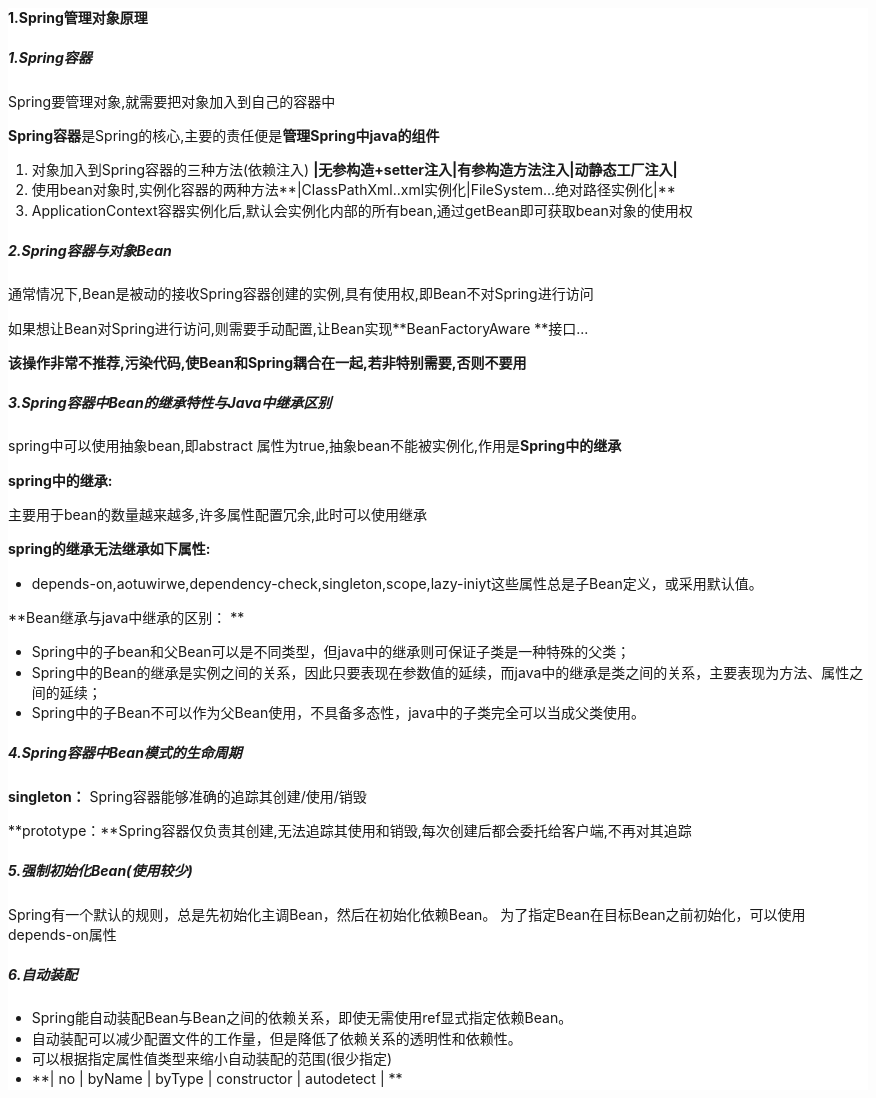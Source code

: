 

#### 1.Spring管理对象原理 ####

##### 1.Spring容器 #####

Spring要管理对象,就需要把对象加入到自己的容器中

**Spring容器**是Spring的核心,主要的责任便是**管理Spring中java的组件**



1. 对象加入到Spring容器的三种方法(依赖注入) **|无参构造+setter注入|有参构造方法注入|动静态工厂注入|**
2. 使用bean对象时,实例化容器的两种方法**|ClassPathXml..xml实例化|FileSystem...绝对路径实例化|**
3. ApplicationContext容器实例化后,默认会实例化内部的所有bean,通过getBean即可获取bean对象的使用权



##### 2.Spring容器与对象Bean #####

通常情况下,Bean是被动的接收Spring容器创建的实例,具有使用权,即Bean不对Spring进行访问

如果想让Bean对Spring进行访问,则需要手动配置,让Bean实现**BeanFactoryAware **接口...

**该操作非常不推荐,污染代码,使Bean和Spring耦合在一起,若非特别需要,否则不要用**



##### 3.Spring容器中Bean的继承特性与Java中继承区别 #####

spring中可以使用抽象bean,即abstract 属性为true,抽象bean不能被实例化,作用是**Spring中的继承**

**spring中的继承:**

主要用于bean的数量越来越多,许多属性配置冗余,此时可以使用继承

**spring的继承无法继承如下属性:**

- depends-on,aotuwirwe,dependency-check,singleton,scope,lazy-iniyt这些属性总是子Bean定义，或采用默认值。 

**Bean继承与java中继承的区别： **

- Spring中的子bean和父Bean可以是不同类型，但java中的继承则可保证子类是一种特殊的父类； 
- Spring中的Bean的继承是实例之间的关系，因此只要表现在参数值的延续，而java中的继承是类之间的关系，主要表现为方法、属性之间的延续； 
- Spring中的子Bean不可以作为父Bean使用，不具备多态性，java中的子类完全可以当成父类使用。 



##### 4.Spring容器中Bean模式的生命周期 #####

**singleton：** Spring容器能够准确的追踪其创建/使用/销毁

**prototype：**Spring容器仅负责其创建,无法追踪其使用和销毁,每次创建后都会委托给客户端,不再对其追踪 



##### 5.强制初始化Bean(使用较少) #####
Spring有一个默认的规则，总是先初始化主调Bean，然后在初始化依赖Bean。
为了指定Bean在目标Bean之前初始化，可以使用depends-on属性

##### 6.自动装配 #####
- Spring能自动装配Bean与Bean之间的依赖关系，即使无需使用ref显式指定依赖Bean。
- 自动装配可以减少配置文件的工作量，但是降低了依赖关系的透明性和依赖性。
- 可以根据指定属性值类型来缩小自动装配的范围(很少指定)
-  **| no | byName | byType | constructor | autodetect | **
